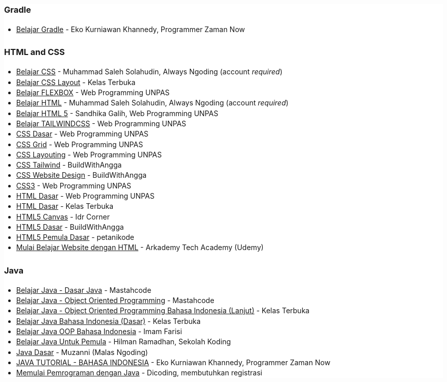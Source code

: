 ### Gradle

* [Belajar Gradle](https://www.youtube.com/playlist?list=PL-CtdCApEFH8yGJzfU_gners0ybO4MlrV) - Eko Kurniawan Khannedy, Programmer Zaman Now


### HTML and CSS

* [Belajar CSS](https://alwaysngoding.com/belajar-css/teori) - Muhammad Saleh Solahudin, Always Ngoding (account *required*)
* [Belajar CSS Layout](https://www.youtube.com/playlist?list=PLZS-MHyEIRo5iBPtg3ovrj25C1Wsu4O3I) - Kelas Terbuka
* [Belajar FLEXBOX](https://www.youtube.com/playlist?list=PLFIM0718LjIU1lWlM34j6E9fMlrrSGZ1k) - Web Programming UNPAS
* [Belajar HTML](https://alwaysngoding.com/belajar-html/teori) -  Muhammad Saleh Solahudin, Always Ngoding (account *required*)
* [Belajar HTML 5](https://www.youtube.com/playlist?list=PLFIM0718LjIX-K5eeHRImnZhPUMhsw9A7) - Sandhika Galih, Web Programming UNPAS
* [Belajar TAILWINDCSS](https://youtube.com/playlist?list=PLFIM0718LjIUHFRMzPJ0wGjx9_NlC5d1h) - Web Programming UNPAS
* [CSS Dasar](https://www.youtube.com/playlist?list=PLFIM0718LjIUBrbm6Gdh6k7ZUvPIAZm7p) - Web Programming UNPAS
* [CSS Grid](https://www.youtube.com/playlist?list=PLFIM0718LjIXmbwX0dEsoRVX-PC16vmuw) - Web Programming UNPAS
* [CSS Layouting](https://www.youtube.com/playlist?list=PLFIM0718LjIVCmrSWbZPKCccCkfFw-Naa) - Web Programming UNPAS
* [CSS Tailwind](https://buildwithangga.com/kelas/css-tailwind-web-design?thumbnail=nk4neM2UyG.46&main_leads=browse) - BuildWithAngga
* [CSS Website Design](https://www.buildwithangga.com/kelas/css-website-design) - BuildWithAngga
* [CSS3](https://www.youtube.com/playlist?list=PLFIM0718LjIVCmrSWbZPKCccCkfFw-Naa) - Web Programming UNPAS
* [HTML Dasar](https://www.youtube.com/playlist?list=PLFIM0718LjIVuONHysfOK0ZtiqUWvrx4F) - Web Programming UNPAS
* [HTML Dasar](https://www.youtube.com/playlist?list=PLZS-MHyEIRo7FTCFuVfsbpllsoAs53xDn) - Kelas Terbuka
* [HTML5 Canvas](https://www.youtube.com/playlist?list=PL0-7Xi0GB3teW5TsBQmD2MzLU5ryjXkVE) - Idr Corner
* [HTML5 Dasar](https://www.buildwithangga.com/kelas/html5-dasar) - BuildWithAngga
* [HTML5 Pemula Dasar](https://www.petanikode.com/html-dasar/) - petanikode
* [Mulai Belajar Website dengan HTML](https://www.udemy.com/course/mulai-belajar-website-dengan-html/) - Arkademy Tech Academy (Udemy)


### Java

* [Belajar Java - Dasar Java](https://www.youtube.com/playlist?list=PLFfUPa9IV8LrtXVMBVcqpjxYeya1j-yiq) - Mastahcode
* [Belajar Java - Object Oriented Programming](https://www.youtube.com/playlist?list=PLFfUPa9IV8LpbRH5-TzphcZj6tpoxdr-p) - Mastahcode
* [Belajar Java - Object Oriented Programming Bahasa Indonesia (Lanjut)](https://www.youtube.com/playlist?list=PLZS-MHyEIRo6V4_vk1s1NcM2HoW5KFG7i) - Kelas Terbuka
* [Belajar Java Bahasa Indonesia (Dasar)](https://www.youtube.com/playlist?list=PLZS-MHyEIRo51w0Hmqi0C8h2KWNzDfo6F) - Kelas Terbuka
* [Belajar Java OOP Bahasa Indonesia](https://www.youtube.com/playlist?list=PLiuHSY2x882bBLmmli1ly06MWZY-EOqX8) - Imam Farisi
* [Belajar Java Untuk Pemula](https://www.youtube.com/playlist?list=PLCZlgfAG0GXDUvrO3Bc_VUvIjWKnYIRJ1) - Hilman Ramadhan, Sekolah Koding
* [Java Dasar](https://www.malasngoding.com/category/java/) - Muzanni (Malas Ngoding)
* [JAVA TUTORIAL - BAHASA INDONESIA](https://www.youtube.com/playlist?list=PL-CtdCApEFH-p_Q2GyK4K3ORoAT0Yt7CX) - Eko Kurniawan Khannedy, Programmer Zaman Now
* [Memulai Pemrograman dengan Java](https://www.dicoding.com/academies/60) - Dicoding, membutuhkan registrasi
